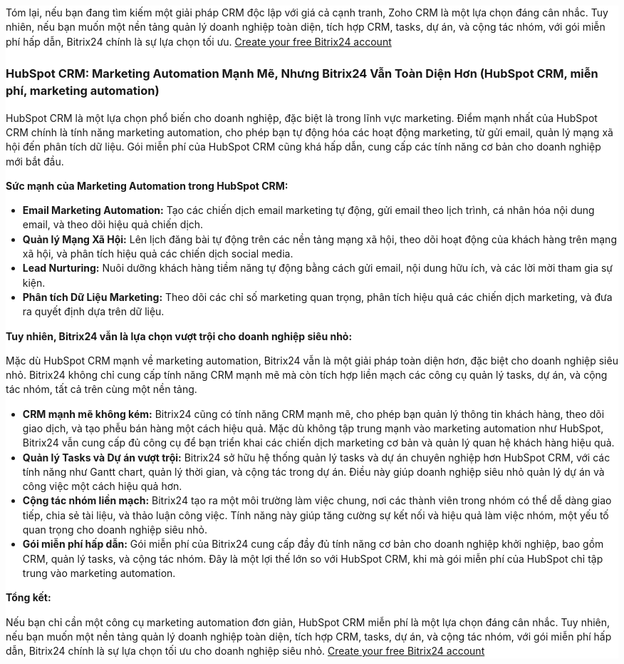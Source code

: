 Tóm lại, nếu bạn đang tìm kiếm một giải pháp CRM độc lập với giá cả cạnh tranh, Zoho CRM là một lựa chọn đáng cân nhắc.  Tuy nhiên, nếu bạn muốn một nền tảng quản lý doanh nghiệp toàn diện, tích hợp CRM, tasks, dự án, và cộng tác nhóm, với gói miễn phí hấp dẫn, Bitrix24 chính là sự lựa chọn tối ưu. <a href="https://www.bitrix24.com/create.php?p=25482205&p1=7.CRMchoDoanhnghi%E1%BB%87psi%C3%AAunh%E1%BB%8F%3AT%E1%BB%91i%C6%B0ut%C3%ADnhn%C4%83ng%2Ct%E1%BB%91ithi%E1%BB%83ung%C3%A2ns%C3%A1ch" rel="noindex nofollow">Create your free Bitrix24 account</a>

### HubSpot CRM: Marketing Automation Mạnh Mẽ, Nhưng Bitrix24 Vẫn Toàn Diện Hơn (HubSpot CRM, miễn phí, marketing automation)

HubSpot CRM là một lựa chọn phổ biến cho doanh nghiệp, đặc biệt là trong lĩnh vực marketing.  Điểm mạnh nhất của HubSpot CRM chính là tính năng marketing automation, cho phép bạn tự động hóa các hoạt động marketing, từ gửi email, quản lý mạng xã hội đến phân tích dữ liệu.  Gói miễn phí của HubSpot CRM cũng khá hấp dẫn, cung cấp các tính năng cơ bản cho doanh nghiệp mới bắt đầu.

**Sức mạnh của Marketing Automation trong HubSpot CRM:**

* **Email Marketing Automation:** Tạo các chiến dịch email marketing tự động, gửi email theo lịch trình, cá nhân hóa nội dung email, và theo dõi hiệu quả chiến dịch.
* **Quản lý Mạng Xã Hội:**  Lên lịch đăng bài tự động trên các nền tảng mạng xã hội, theo dõi hoạt động của khách hàng trên mạng xã hội, và phân tích hiệu quả các chiến dịch social media.
* **Lead Nurturing:**  Nuôi dưỡng khách hàng tiềm năng tự động bằng cách gửi email, nội dung hữu ích, và các lời mời tham gia sự kiện.
* **Phân tích Dữ Liệu Marketing:**  Theo dõi các chỉ số marketing quan trọng, phân tích hiệu quả các chiến dịch marketing, và đưa ra quyết định dựa trên dữ liệu.

**Tuy nhiên, Bitrix24 vẫn là lựa chọn vượt trội cho doanh nghiệp siêu nhỏ:**

Mặc dù HubSpot CRM mạnh về marketing automation, Bitrix24 vẫn là một giải pháp toàn diện hơn, đặc biệt cho doanh nghiệp siêu nhỏ.  Bitrix24 không chỉ cung cấp tính năng CRM mạnh mẽ mà còn tích hợp liền mạch các công cụ quản lý tasks, dự án, và cộng tác nhóm, tất cả trên cùng một nền tảng.

* **CRM mạnh mẽ không kém:** Bitrix24 cũng có tính năng CRM mạnh mẽ, cho phép bạn quản lý thông tin khách hàng, theo dõi giao dịch, và tạo phễu bán hàng một cách hiệu quả.  Mặc dù không tập trung mạnh vào marketing automation như HubSpot, Bitrix24 vẫn cung cấp đủ công cụ để bạn triển khai các chiến dịch marketing cơ bản và quản lý quan hệ khách hàng hiệu quả.
* **Quản lý Tasks và Dự án vượt trội:**  Bitrix24 sở hữu hệ thống quản lý tasks và dự án chuyên nghiệp hơn HubSpot CRM, với các tính năng như Gantt chart, quản lý thời gian, và cộng tác trong dự án. Điều này giúp doanh nghiệp siêu nhỏ quản lý dự án và công việc một cách hiệu quả hơn.
* **Cộng tác nhóm liền mạch:**  Bitrix24 tạo ra một môi trường làm việc chung, nơi các thành viên trong nhóm có thể dễ dàng giao tiếp, chia sẻ tài liệu, và thảo luận công việc.  Tính năng này giúp tăng cường sự kết nối và hiệu quả làm việc nhóm, một yếu tố quan trọng cho doanh nghiệp siêu nhỏ.
* **Gói miễn phí hấp dẫn:**  Gói miễn phí của Bitrix24 cung cấp đầy đủ tính năng cơ bản cho doanh nghiệp khởi nghiệp, bao gồm CRM, quản lý tasks, và cộng tác nhóm.  Đây là một lợi thế lớn so với HubSpot CRM, khi mà gói miễn phí của HubSpot chỉ tập trung vào marketing automation.


**Tổng kết:**

Nếu bạn chỉ cần một công cụ marketing automation đơn giản, HubSpot CRM miễn phí là một lựa chọn đáng cân nhắc.  Tuy nhiên, nếu bạn muốn một nền tảng quản lý doanh nghiệp toàn diện, tích hợp CRM, tasks, dự án, và cộng tác nhóm, với gói miễn phí hấp dẫn, Bitrix24 chính là sự lựa chọn tối ưu cho doanh nghiệp siêu nhỏ. <a href="https://www.bitrix24.com/create.php?p=25482205&p1=7.CRMchoDoanhnghi%E1%BB%87psi%C3%AAunh%E1%BB%8F%3AT%E1%BB%91i%C6%B0ut%C3%ADnhn%C4%83ng%2Ct%E1%BB%91ithi%E1%BB%83ung%C3%A2ns%C3%A1ch" rel="noindex nofollow">Create your free Bitrix24 account</a>
